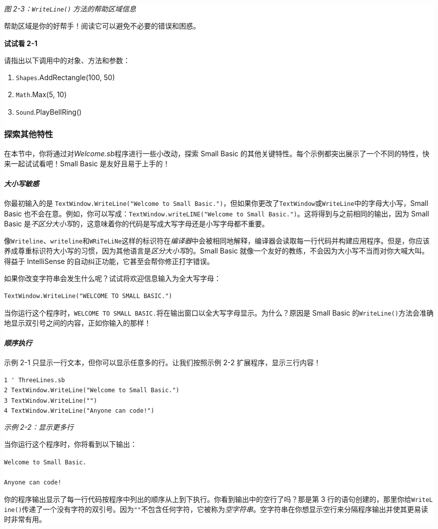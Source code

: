 *图 2-3：`WriteLine()` 方法的帮助区域信息*

帮助区域是你的好帮手！阅读它可以避免不必要的错误和困惑。

**试试看 2-1**

请指出以下调用中的对象、方法和参数：

1.  `Shapes`.AddRectangle(100, 50)

1.  `Math`.Max(5, 10)

1.  `Sound`.PlayBellRing()

### **探索其他特性**

在本节中，你将通过对*Welcome.sb*程序进行一些小改动，探索 Small Basic 的其他关键特性。每个示例都突出展示了一个不同的特性，快来一起试试看吧！Small Basic 是友好且易于上手的！

#### ***大小写敏感***

你最初输入的是 `TextWindow.WriteLine("Welcome to Small Basic.")`，但如果你更改了`TextWindow`或`WriteLine`中的字母大小写，Small Basic 也不会在意。例如，你可以写成：`TextWindow.writeLINE("Welcome to Small Basic.")`。这将得到与之前相同的输出，因为 Small Basic 是*不区分大小写*的，这意味着你的代码是写成大写字母还是小写字母都不重要。

像`Writeline`、`writeline`和`WRiTeLiNe`这样的标识符在*编译器*中会被相同地解释，编译器会读取每一行代码并构建应用程序。但是，你应该养成尊重标识符大小写的习惯，因为其他语言是*区分大小写*的。Small Basic 就像一个友好的教练，不会因为大小写不当而对你大喊大叫。得益于 IntelliSense 的自动纠正功能，它甚至会帮你修正打字错误。

如果你改变字符串会发生什么呢？试试将欢迎信息输入为全大写字母：

```
TextWindow.WriteLine("WELCOME TO SMALL BASIC.")
```

当你运行这个程序时，`WELCOME TO SMALL BASIC.`将在输出窗口以全大写字母显示。为什么？原因是 Small Basic 的`WriteLine()`方法会准确地显示双引号之间的内容，正如你输入的那样！

#### ***顺序执行***

示例 2-1 只显示一行文本，但你可以显示任意多的行。让我们按照示例 2-2 扩展程序，显示三行内容！

```
1 ' ThreeLines.sb
2 TextWindow.WriteLine("Welcome to Small Basic.")
3 TextWindow.WriteLine("")
4 TextWindow.WriteLine("Anyone can code!")
```

*示例 2-2：显示更多行*

当你运行这个程序时，你将看到以下输出：

```
Welcome to Small Basic.

Anyone can code!
```

你的程序输出显示了每一行代码按程序中列出的顺序从上到下执行。你看到输出中的空行了吗？那是第 3 行的语句创建的，那里你给`WriteLine()`传递了一个没有字符的双引号。因为`""`不包含任何字符，它被称为*空字符串*。空字符串在你想显示空行来分隔程序输出并使其更易读时非常有用。
